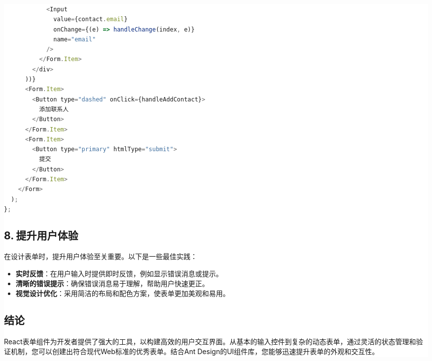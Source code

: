 ```javascript
            <Input
              value={contact.email}
              onChange={(e) => handleChange(index, e)}
              name="email"
            />
          </Form.Item>
        </div>
      ))}
      <Form.Item>
        <Button type="dashed" onClick={handleAddContact}>
          添加联系人
        </Button>
      </Form.Item>
      <Form.Item>
        <Button type="primary" htmlType="submit">
          提交
        </Button>
      </Form.Item>
    </Form>
  );
};
```

## 8. 提升用户体验

在设计表单时，提升用户体验至关重要。以下是一些最佳实践：

- **实时反馈**：在用户输入时提供即时反馈，例如显示错误消息或提示。
- **清晰的错误提示**：确保错误消息易于理解，帮助用户快速更正。
- **视觉设计优化**：采用简洁的布局和配色方案，使表单更加美观和易用。

## 结论

React表单组件为开发者提供了强大的工具，以构建高效的用户交互界面。从基本的输入控件到复杂的动态表单，通过灵活的状态管理和验证机制，您可以创建出符合现代Web标准的优秀表单。结合Ant Design的UI组件库，您能够迅速提升表单的外观和交互性。